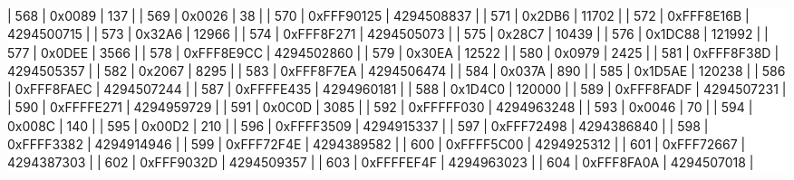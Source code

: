 |     568 | 0x0089      |         137 |
|     569 | 0x0026      |          38 |
|     570 | 0xFFF90125  |  4294508837 |
|     571 | 0x2DB6      |       11702 |
|     572 | 0xFFF8E16B  |  4294500715 |
|     573 | 0x32A6      |       12966 |
|     574 | 0xFFF8F271  |  4294505073 |
|     575 | 0x28C7      |       10439 |
|     576 | 0x1DC88     |      121992 |
|     577 | 0x0DEE      |        3566 |
|     578 | 0xFFF8E9CC  |  4294502860 |
|     579 | 0x30EA      |       12522 |
|     580 | 0x0979      |        2425 |
|     581 | 0xFFF8F38D  |  4294505357 |
|     582 | 0x2067      |        8295 |
|     583 | 0xFFF8F7EA  |  4294506474 |
|     584 | 0x037A      |         890 |
|     585 | 0x1D5AE     |      120238 |
|     586 | 0xFFF8FAEC  |  4294507244 |
|     587 | 0xFFFFE435  |  4294960181 |
|     588 | 0x1D4C0     |      120000 |
|     589 | 0xFFF8FADF  |  4294507231 |
|     590 | 0xFFFFE271  |  4294959729 |
|     591 | 0x0C0D      |        3085 |
|     592 | 0xFFFFF030  |  4294963248 |
|     593 | 0x0046      |          70 |
|     594 | 0x008C      |         140 |
|     595 | 0x00D2      |         210 |
|     596 | 0xFFFF3509  |  4294915337 |
|     597 | 0xFFF72498  |  4294386840 |
|     598 | 0xFFFF3382  |  4294914946 |
|     599 | 0xFFF72F4E  |  4294389582 |
|     600 | 0xFFFF5C00  |  4294925312 |
|     601 | 0xFFF72667  |  4294387303 |
|     602 | 0xFFF9032D  |  4294509357 |
|     603 | 0xFFFFEF4F  |  4294963023 |
|     604 | 0xFFF8FA0A  |  4294507018 |